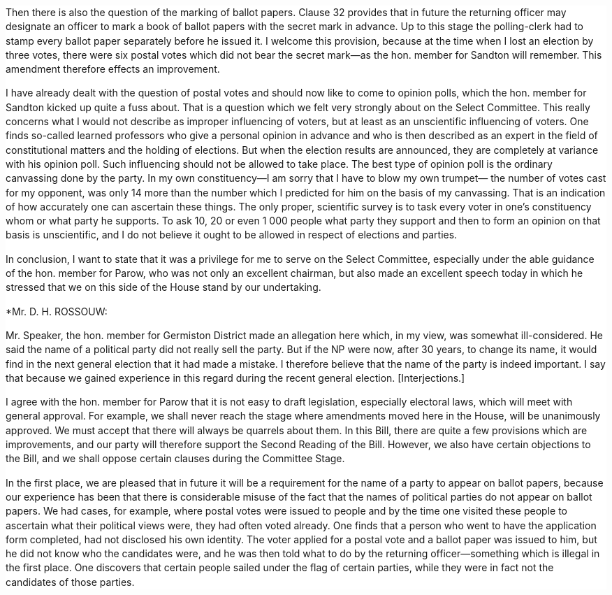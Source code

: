 <p>Then there is also the question of the marking of ballot papers. Clause 32 provides that in future the returning officer may designate an officer to mark a book of ballot papers with the secret mark in advance. Up to this stage the polling-clerk had to stamp every ballot paper separately before he issued it. I welcome this provision, because at the time when I lost an election by three votes, there were six postal votes which did not bear the secret mark&#x2014;as the hon. member for Sandton will remember. This amendment therefore effects an improvement.</p>

<p>I have already dealt with the question of postal votes and should now like to come to opinion polls, which the hon. member for Sandton kicked up quite a fuss about. That is a question which we felt very strongly about on the Select Committee. This really concerns what I would not describe as improper influencing of voters, but at least as an unscientific influencing of voters. One finds so-called learned professors who give a personal opinion in advance and who is then described as an expert in the field of constitutional matters and the holding of elections. But when the election results are announced, they are completely at variance with his opinion poll. Such influencing should not be allowed to take place. The best type of opinion poll is the ordinary canvassing done by the party. In my own constituency&#x2014;I am sorry that I have to blow my own trumpet&#x2014; the number of votes cast for my opponent, was only 14 more than the number which I predicted for him on the basis of my canvassing. That is an indication of how accurately one can ascertain these things. The only proper, scientific survey is to task every voter in one&#x2019;s constituency whom or what party he supports. To ask 10, 20 or even 1 000 people what party they support and then to form an opinion on that basis is unscientific, and I do not believe it ought to be allowed in respect of elections and parties.</p>

<p>In conclusion, I want to state that it was a privilege for me to serve on the Select Committee, especially under the able guidance of the hon. member for Parow, who was not only an excellent chairman, but also made an excellent speech today in which he stressed that we on this side of the House stand by our undertaking.</p>

</speech>

<speech by="#rossouw">

<from>*Mr. <person refersTo="hansard_za">D. H. ROSSOUW</person>:</from>

<p>Mr. Speaker, the hon. member for Germiston District made an allegation here which, in my view, was somewhat ill-considered. He said the name of a political party did not really sell the party. But if the NP were now, after 30 years, to change its name, it would find in the next general election that it had made a mistake. I therefore believe that the name of the party is indeed important. I say that because we <span class="col_8051-8052" refersTo="page_0895"/>gained experience in this regard during the recent general election. [Interjections.]</p>

<p>I agree with the hon. member for Parow that it is not easy to draft legislation, especially electoral laws, which will meet with general approval. For example, we shall never reach the stage where amendments moved here in the House, will be unanimously approved. We must accept that there will always be quarrels about them. In this Bill, there are quite a few provisions which are improvements, and our party will therefore support the Second Reading of the Bill. However, we also have certain objections to the Bill, and we shall oppose certain clauses during the Committee Stage.</p>

<p>In the first place, we are pleased that in future it will be a requirement for the name of a party to appear on ballot papers, because our experience has been that there is considerable misuse of the fact that the names of political parties do not appear on ballot papers. We had cases, for example, where postal votes were issued to people and by the time one visited these people to ascertain what their political views were, they had often voted already. One finds that a person who went to have the application form completed, had not disclosed his own identity. The voter applied for a postal vote and a ballot paper was issued to him, but he did not know who the candidates were, and he was then told what to do by the returning officer&#x2014;something which is illegal in the first place. One discovers that certain people sailed under the flag of certain parties, while they were in fact not the candidates of those parties.</p>
